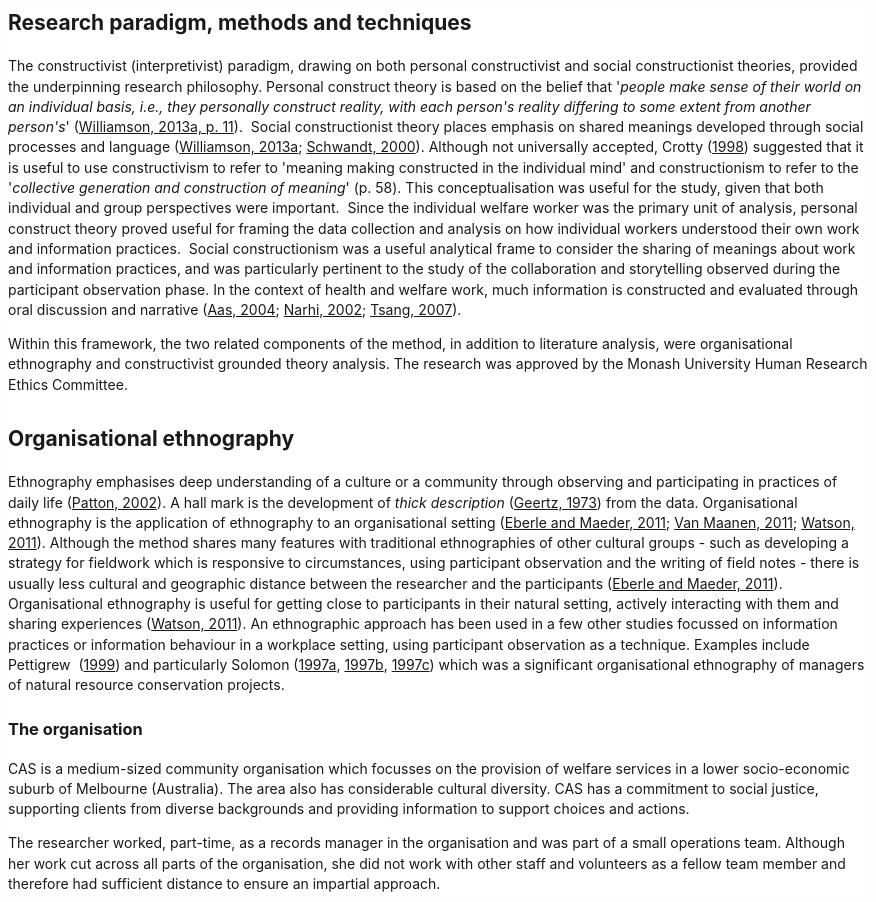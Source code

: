 ## Research paradigm, methods and techniques

The constructivist (interpretivist) paradigm, drawing on both personal constructivist and social constructionist theories, provided the underpinning research philosophy. Personal construct theory is based on the belief that '_people make sense of their world on an individual basis, i.e., they personally construct reality, with each person's reality differing to some extent from another person's_' ([Williamson, 2013a, p. 11](#wil13a)).  Social constructionist theory places emphasis on shared meanings developed through social processes and language ([Williamson, 2013a](#wil13a); [Schwandt, 2000](#sch00)). Although not universally accepted, Crotty ([1998](#cro98)) suggested that it is useful to use constructivism to refer to 'meaning making constructed in the individual mind' and constructionism to refer to the '_collective generation and construction of meaning_' (p. 58). This conceptualisation was useful for the study, given that both individual and group perspectives were important.  Since the individual welfare worker was the primary unit of analysis, personal construct theory proved useful for framing the data collection and analysis on how individual workers understood their own work and information practices.  Social constructionism was a useful analytical frame to consider the sharing of meanings about work and information practices, and was particularly pertinent to the study of the collaboration and storytelling observed during the participant observation phase. In the context of health and welfare work, much information is constructed and evaluated through oral discussion and narrative ([Aas, 2004](#aas04); [Narhi, 2002](#nar02); [Tsang, 2007](#tsa07)).

Within this framework, the two related components of the method, in addition to literature analysis, were organisational ethnography and constructivist grounded theory analysis. The research was approved by the Monash University Human Research Ethics Committee.

## Organisational ethnography

Ethnography emphasises deep understanding of a culture or a community through observing and participating in practices of daily life ([Patton, 2002](#pat02)). A hall mark is the development of _thick description_ ([Geertz, 1973](#gee73)) from the data. Organisational ethnography is the application of ethnography to an organisational setting ([Eberle and Maeder, 2011](#ebe11); [Van Maanen, 2011](#van11); [Watson, 2011](#wat11)). Although the method shares many features with traditional ethnographies of other cultural groups - such as developing a strategy for fieldwork which is responsive to circumstances, using participant observation and the writing of field notes - there is usually less cultural and geographic distance between the researcher and the participants ([Eberle and Maeder, 2011](#ebe11)). Organisational ethnography is useful for getting close to participants in their natural setting, actively interacting with them and sharing experiences ([Watson, 2011](#wat11)). An ethnographic approach has been used in a few other studies focussed on information practices or information behaviour in a workplace setting, using participant observation as a technique. Examples include Pettigrew  ([1999](#pet99)) and particularly Solomon ([1997a](#sol97a), [1997b](#sol97b), [1997c](#sol97c)) which was a significant organisational ethnography of managers of natural resource conservation projects.

### The organisation

CAS is a medium-sized community organisation which focusses on the provision of welfare services in a lower socio-economic suburb of Melbourne (Australia). The area also has considerable cultural diversity. CAS has a commitment to social justice, supporting clients from diverse backgrounds and providing information to support choices and actions.

The researcher worked, part-time, as a records manager in the organisation and was part of a small operations team. Although her work cut across all parts of the organisation, she did not work with other staff and volunteers as a fellow team member and therefore had sufficient distance to ensure an impartial approach.
